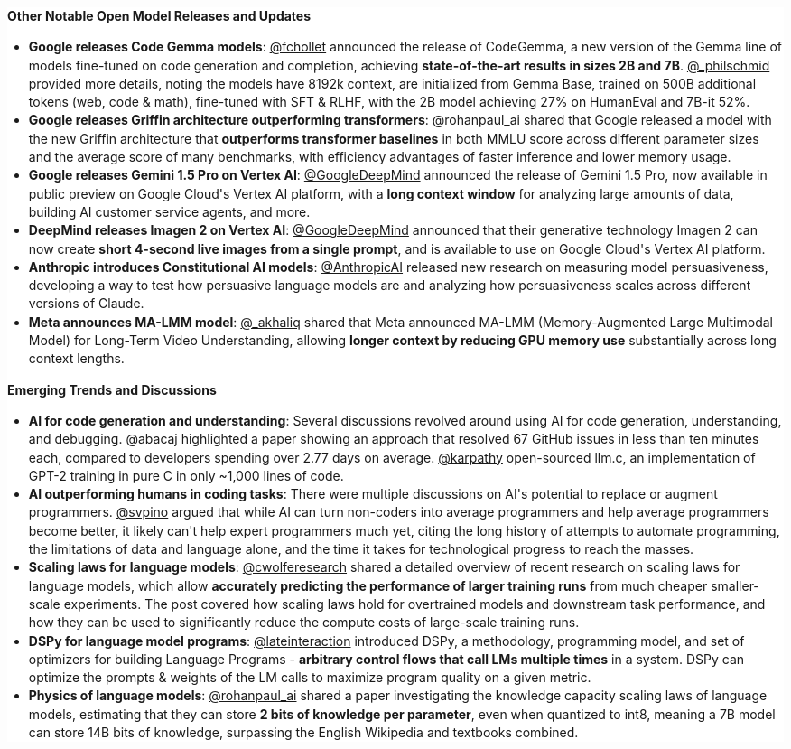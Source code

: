 **Other Notable Open Model Releases and Updates**

- **Google releases Code Gemma models**: [@fchollet](https://twitter.com/fchollet/status/1777715491550994732) announced the release of CodeGemma, a new version of the Gemma line of models fine-tuned on code generation and completion, achieving **state-of-the-art results in sizes 2B and 7B**. [@_philschmid](https://twitter.com/_philschmid/status/1777716728921600000) provided more details, noting the models have 8192k context, are initialized from Gemma Base, trained on 500B additional tokens (web, code & math), fine-tuned with SFT & RLHF, with the 2B model achieving 27% on HumanEval and 7B-it 52%.
- **Google releases Griffin architecture outperforming transformers**: [@rohanpaul_ai](https://twitter.com/rohanpaul_ai/status/1777747790564589844) shared that Google released a model with the new Griffin architecture that **outperforms transformer baselines** in both MMLU score across different parameter sizes and the average score of many benchmarks, with efficiency advantages of faster inference and lower memory usage.
- **Google releases Gemini 1.5 Pro on Vertex AI**: [@GoogleDeepMind](https://twitter.com/GoogleDeepMind/status/1777738279137222894) announced the release of Gemini 1.5 Pro, now available in public preview on Google Cloud's Vertex AI platform, with a **long context window** for analyzing large amounts of data, building AI customer service agents, and more.
- **DeepMind releases Imagen 2 on Vertex AI**: [@GoogleDeepMind](https://twitter.com/GoogleDeepMind/status/1777747320945234422) announced that their generative technology Imagen 2 can now create **short 4-second live images from a single prompt**, and is available to use on Google Cloud's Vertex AI platform.
- **Anthropic introduces Constitutional AI models**: [@AnthropicAI](https://twitter.com/AnthropicAI/status/1777728366101119101) released new research on measuring model persuasiveness, developing a way to test how persuasive language models are and analyzing how persuasiveness scales across different versions of Claude.
- **Meta announces MA-LMM model**: [@_akhaliq](https://twitter.com/_akhaliq/status/1777539936364662817) shared that Meta announced MA-LMM (Memory-Augmented Large Multimodal Model) for Long-Term Video Understanding, allowing **longer context by reducing GPU memory use** substantially across long context lengths.

**Emerging Trends and Discussions**

- **AI for code generation and understanding**: Several discussions revolved around using AI for code generation, understanding, and debugging. [@abacaj](https://twitter.com/abacaj/status/1777574208337215678) highlighted a paper showing an approach that resolved 67 GitHub issues in less than ten minutes each, compared to developers spending over 2.77 days on average. [@karpathy](https://twitter.com/karpathy/status/1777427944971083809) open-sourced llm.c, an implementation of GPT-2 training in pure C in only ~1,000 lines of code.
- **AI outperforming humans in coding tasks**: There were multiple discussions on AI's potential to replace or augment programmers. [@svpino](https://twitter.com/svpino/status/1777430219785130067) argued that while AI can turn non-coders into average programmers and help average programmers become better, it likely can't help expert programmers much yet, citing the long history of attempts to automate programming, the limitations of data and language alone, and the time it takes for technological progress to reach the masses.
- **Scaling laws for language models**: [@cwolferesearch](https://twitter.com/cwolferesearch/status/1777424149415145882) shared a detailed overview of recent research on scaling laws for language models, which allow **accurately predicting the performance of larger training runs** from much cheaper smaller-scale experiments. The post covered how scaling laws hold for overtrained models and downstream task performance, and how they can be used to significantly reduce the compute costs of large-scale training runs.
- **DSPy for language model programs**: [@lateinteraction](https://twitter.com/lateinteraction/status/1777731981884915790) introduced DSPy, a methodology, programming model, and set of optimizers for building Language Programs - **arbitrary control flows that call LMs multiple times** in a system. DSPy can optimize the prompts & weights of the LM calls to maximize program quality on a given metric.
- **Physics of language models**: [@rohanpaul_ai](https://twitter.com/rohanpaul_ai/status/1777638750740210175) shared a paper investigating the knowledge capacity scaling laws of language models, estimating that they can store **2 bits of knowledge per parameter**, even when quantized to int8, meaning a 7B model can store 14B bits of knowledge, surpassing the English Wikipedia and textbooks combined.
